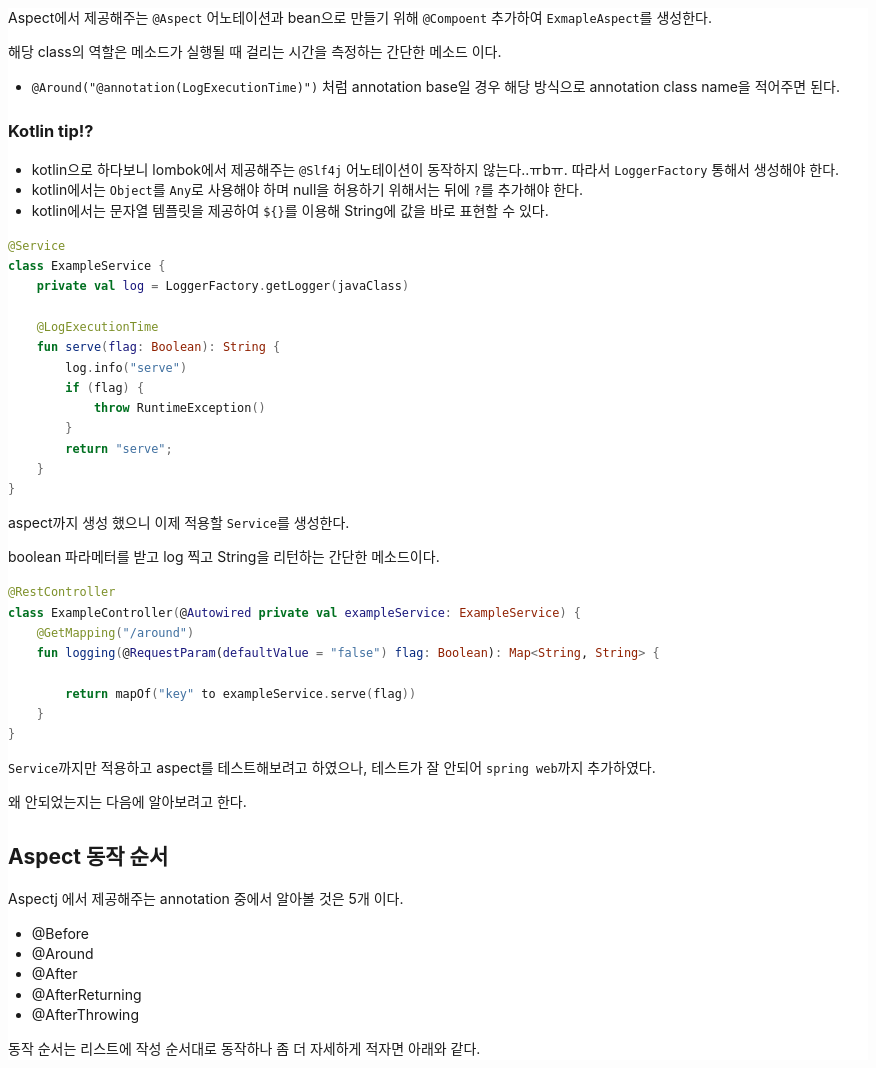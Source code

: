Aspect에서 제공해주는 `@Aspect` 어노테이션과 bean으로 만들기 위해 `@Compoent` 추가하여 `ExmapleAspect`를 생성한다.

해당 class의 역할은 메소드가 실행될 때 걸리는 시간을 측정하는 간단한 메소드 이다.
- `@Around("@annotation(LogExecutionTime)")` 처럼 annotation base일 경우
 해당 방식으로 annotation class name을 적어주면 된다.

### Kotlin tip!?
- kotlin으로 하다보니 lombok에서 제공해주는 `@Slf4j` 어노테이션이 동작하지 않는다..ㅠbㅠ. 따라서 `LoggerFactory` 통해서 생성해야 한다.
- kotlin에서는 `Object`를 `Any`로 사용해야 하며 null을 허용하기 위해서는 뒤에 `?`를 추가해야 한다.
- kotlin에서는 문자열 템플릿을 제공하여 `${}`를 이용해 String에 값을 바로 표현할 수 있다.  
  
```kotlin
@Service
class ExampleService {
    private val log = LoggerFactory.getLogger(javaClass)

    @LogExecutionTime
    fun serve(flag: Boolean): String {
        log.info("serve")
        if (flag) {
            throw RuntimeException()
        }
        return "serve";
    }
}
```

aspect까지 생성 했으니 이제 적용할 `Service`를 생성한다.

boolean 파라메터를 받고 log 찍고 String을 리턴하는 간단한 메소드이다.

```kotlin
@RestController
class ExampleController(@Autowired private val exampleService: ExampleService) {
    @GetMapping("/around")
    fun logging(@RequestParam(defaultValue = "false") flag: Boolean): Map<String, String> {

        return mapOf("key" to exampleService.serve(flag))
    }
}
```

`Service`까지만 적용하고 aspect를 테스트해보려고 하였으나, 테스트가 잘 안되어 `spring web`까지 추가하였다.

왜 안되었는지는 다음에 알아보려고 한다.

## Aspect 동작 순서
Aspectj 에서 제공해주는 annotation 중에서 알아볼 것은 5개 이다.
- @Before
- @Around
- @After
- @AfterReturning
- @AfterThrowing

동작 순서는 리스트에 작성 순서대로 동작하나 좀 더 자세하게 적자면 아래와 같다.
